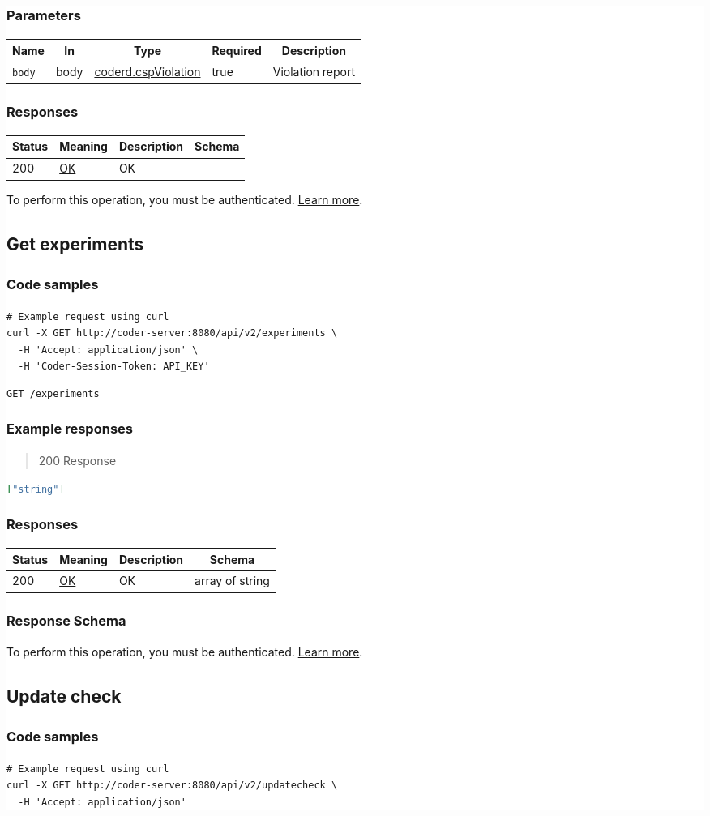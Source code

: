 ### Parameters

| Name   | In   | Type                                                 | Required | Description      |
| ------ | ---- | ---------------------------------------------------- | -------- | ---------------- |
| `body` | body | [coderd.cspViolation](schemas.md#coderdcspviolation) | true     | Violation report |

### Responses

| Status | Meaning                                                 | Description | Schema |
| ------ | ------------------------------------------------------- | ----------- | ------ |
| 200    | [OK](https://tools.ietf.org/html/rfc7231#section-6.3.1) | OK          |        |

To perform this operation, you must be authenticated. [Learn more](authentication.md).

## Get experiments

### Code samples

```shell
# Example request using curl
curl -X GET http://coder-server:8080/api/v2/experiments \
  -H 'Accept: application/json' \
  -H 'Coder-Session-Token: API_KEY'
```

`GET /experiments`

### Example responses

> 200 Response

```json
["string"]
```

### Responses

| Status | Meaning                                                 | Description | Schema          |
| ------ | ------------------------------------------------------- | ----------- | --------------- |
| 200    | [OK](https://tools.ietf.org/html/rfc7231#section-6.3.1) | OK          | array of string |

<h3 id="get-experiments-responseschema">Response Schema</h3>

To perform this operation, you must be authenticated. [Learn more](authentication.md).

## Update check

### Code samples

```shell
# Example request using curl
curl -X GET http://coder-server:8080/api/v2/updatecheck \
  -H 'Accept: application/json'
```
